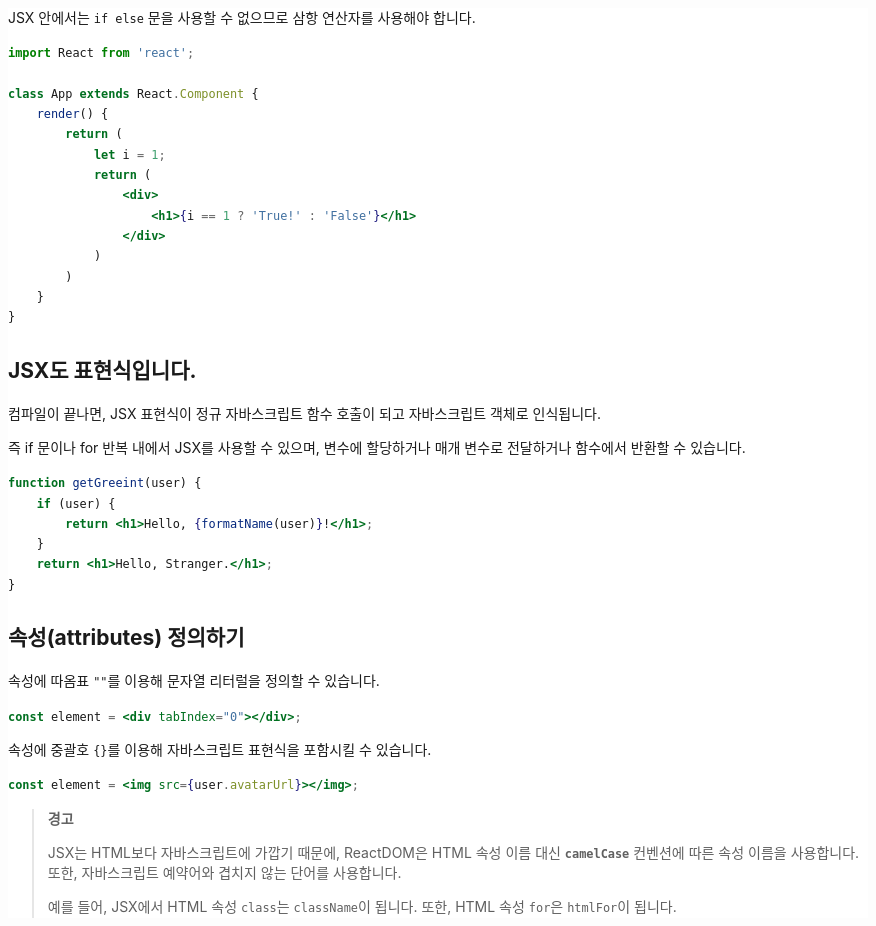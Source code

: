 JSX 안에서는 `if else` 문을 사용할 수 없으므로 삼항 연산자를 사용해야 합니다.

```jsx
import React from 'react';

class App extends React.Component {
	render() {
		return (
			let i = 1;
			return (
				<div>
					<h1>{i == 1 ? 'True!' : 'False'}</h1>
				</div>
			)
		)
	}
}
```


## JSX도 표현식입니다.

컴파일이 끝나면, JSX 표현식이 정규 자바스크립트 함수 호출이 되고 자바스크립트 객체로 인식됩니다.

즉 if 문이나 for 반복 내에서 JSX를 사용할 수 있으며, 변수에 할당하거나 매개 변수로 전달하거나 함수에서 반환할 수 있습니다.

```jsx
function getGreeint(user) {
	if (user) {
		return <h1>Hello, {formatName(user)}!</h1>;
	}
	return <h1>Hello, Stranger.</h1>;
}
```

## 속성(attributes) 정의하기

속성에 따옴표 `""`를 이용해 문자열 리터럴을 정의할 수 있습니다.

```jsx
const element = <div tabIndex="0"></div>;
```

속성에 중괄호 `{}`를 이용해 자바스크립트 표현식을 포함시킬 수 있습니다.

```jsx
const element = <img src={user.avatarUrl}></img>;
```

> **경고**
>
> JSX는 HTML보다 자바스크립트에 가깝기 때문에, ReactDOM은 HTML 속성 이름 대신 **`camelCase`** 컨벤션에 따른 속성 이름을 사용합니다. 또한, 자바스크립트 예약어와 겹치지 않는 단어를 사용합니다.
>
> 예를 들어, JSX에서 HTML 속성 `class`는 `className`이 됩니다. 또한, HTML 속성 `for`은 `htmlFor`이 됩니다.
